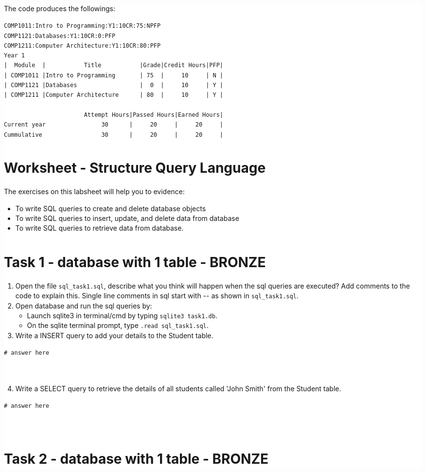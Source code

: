 The code produces the followings:
```
COMP1011:Intro to Programming:Y1:10CR:75:NPFP
COMP1121:Databases:Y1:10CR:0:PFP
COMP1211:Computer Architecture:Y1:10CR:80:PFP
Year 1
|  Module  |           Title           |Grade|Credit Hours|PFP|
| COMP1011 |Intro to Programming       | 75  |     10     | N |
| COMP1121 |Databases                  |  0  |     10     | Y |
| COMP1211 |Computer Architecture      | 80  |     10     | Y |

                       Attempt Hours|Passed Hours|Earned Hours|
Current year                30      |     20     |     20     |
Cummulative                 30      |     20     |     20     |

```

# Worksheet - Structure Query Language

The exercises on this labsheet will help you to evidence:
- To write SQL queries to create and delete database objects
- To write SQL queries to insert, update, and delete data from database
- To write SQL queries to retrieve data from database.

# Task 1 - database with 1 table - BRONZE

1) Open the file `sql_task1.sql`, describe what you think will happen when the sql queries are executed? Add comments to the code to explain this. Single line comments in sql start with -- as shown in `sql_task1.sql`.
2) Open database and run the sql queries by:
	- Launch sqlite3 in terminal/cmd by typing `sqlite3 task1.db`.
	- On the sqlite terminal prompt, type `.read sql_task1.sql`.
3) Write a INSERT query to add your details to the Student table.
```
# answer here



```
4) Write a SELECT query to retrieve the details of all students called 'John Smith' from the Student table.
```
# answer here



```

# Task 2 - database with 1 table - BRONZE
